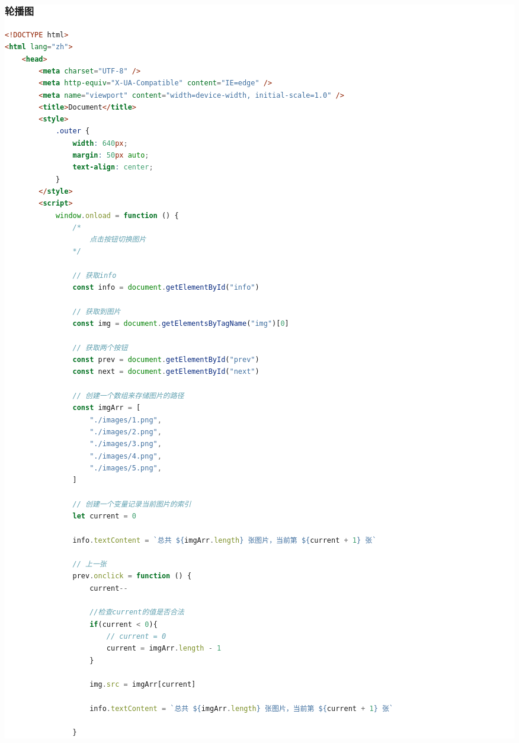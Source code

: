 ### 轮播图

```html
<!DOCTYPE html>
<html lang="zh">
    <head>
        <meta charset="UTF-8" />
        <meta http-equiv="X-UA-Compatible" content="IE=edge" />
        <meta name="viewport" content="width=device-width, initial-scale=1.0" />
        <title>Document</title>
        <style>
            .outer {
                width: 640px;
                margin: 50px auto;
                text-align: center;
            }
        </style>
        <script>
            window.onload = function () {
                /* 
                    点击按钮切换图片
                */

                // 获取info
                const info = document.getElementById("info")

                // 获取到图片
                const img = document.getElementsByTagName("img")[0]

                // 获取两个按钮
                const prev = document.getElementById("prev")
                const next = document.getElementById("next")

                // 创建一个数组来存储图片的路径
                const imgArr = [
                    "./images/1.png",
                    "./images/2.png",
                    "./images/3.png",
                    "./images/4.png",
                    "./images/5.png",
                ]

                // 创建一个变量记录当前图片的索引
                let current = 0

                info.textContent = `总共 ${imgArr.length} 张图片，当前第 ${current + 1} 张`

                // 上一张
                prev.onclick = function () {
                    current--

                    //检查current的值是否合法
                    if(current < 0){
                        // current = 0
                        current = imgArr.length - 1
                    }

                    img.src = imgArr[current]

                    info.textContent = `总共 ${imgArr.length} 张图片，当前第 ${current + 1} 张`

                }

```